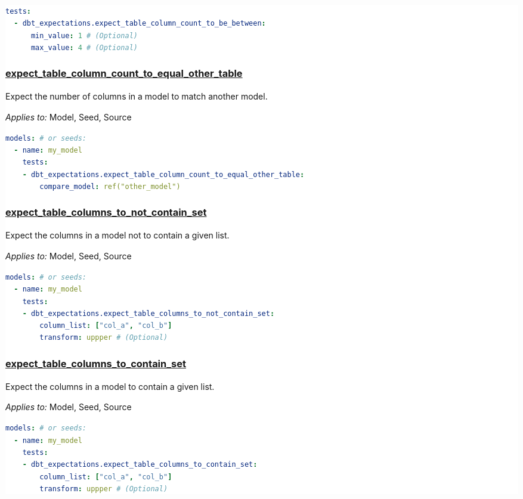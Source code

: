```yaml
tests:
  - dbt_expectations.expect_table_column_count_to_be_between:
      min_value: 1 # (Optional)
      max_value: 4 # (Optional)
```

### [expect_table_column_count_to_equal_other_table](macros/schema_tests/table_shape/expect_table_column_count_to_equal_other_table.sql)

Expect the number of columns in a model to match another model.

*Applies to:* Model, Seed, Source

```yaml
models: # or seeds:
  - name: my_model
    tests:
    - dbt_expectations.expect_table_column_count_to_equal_other_table:
        compare_model: ref("other_model")
```

### [expect_table_columns_to_not_contain_set](macros/schema_tests/table_shape/expect_table_columns_to_not_contain_set.sql)

Expect the columns in a model not to contain a given list.

*Applies to:* Model, Seed, Source

```yaml
models: # or seeds:
  - name: my_model
    tests:
    - dbt_expectations.expect_table_columns_to_not_contain_set:
        column_list: ["col_a", "col_b"]
        transform: uppper # (Optional)
```

### [expect_table_columns_to_contain_set](macros/schema_tests/table_shape/expect_table_columns_to_contain_set.sql)

Expect the columns in a model to contain a given list.

*Applies to:* Model, Seed, Source

```yaml
models: # or seeds:
  - name: my_model
    tests:
    - dbt_expectations.expect_table_columns_to_contain_set:
        column_list: ["col_a", "col_b"]
        transform: uppper # (Optional)
```
